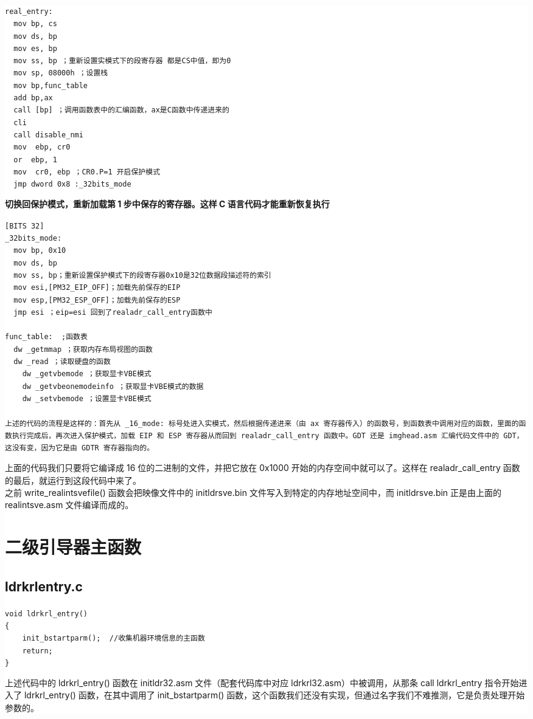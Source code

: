 ```
real_entry:
  mov bp, cs
  mov ds, bp
  mov es, bp
  mov ss, bp ；重新设置实模式下的段寄存器 都是CS中值，即为0 
  mov sp, 08000h ；设置栈
  mov bp,func_table
  add bp,ax
  call [bp] ；调用函数表中的汇编函数，ax是C函数中传递进来的
  cli
  call disable_nmi
  mov  ebp, cr0
  or  ebp, 1
  mov  cr0, ebp ；CR0.P=1 开启保护模式
  jmp dword 0x8 :_32bits_mode
```
**切换回保护模式，重新加载第 1 步中保存的寄存器。这样 C 语言代码才能重新恢复执行**
```
[BITS 32]
_32bits_mode:
  mov bp, 0x10
  mov ds, bp
  mov ss, bp；重新设置保护模式下的段寄存器0x10是32位数据段描述符的索引
  mov esi,[PM32_EIP_OFF]；加载先前保存的EIP
  mov esp,[PM32_ESP_OFF]；加载先前保存的ESP
  jmp esi ；eip=esi 回到了realadr_call_entry函数中

func_table:  ;函数表
  dw _getmmap ；获取内存布局视图的函数
  dw _read ；读取硬盘的函数
    dw _getvbemode ；获取显卡VBE模式 
    dw _getvbeonemodeinfo ；获取显卡VBE模式的数据
    dw _setvbemode ；设置显卡VBE模式

上述的代码的流程是这样的：首先从 _16_mode: 标号处进入实模式，然后根据传递进来（由 ax 寄存器传入）的函数号，到函数表中调用对应的函数，里面的函数执行完成后，再次进入保护模式，加载 EIP 和 ESP 寄存器从而回到 realadr_call_entry 函数中。GDT 还是 imghead.asm 汇编代码文件中的 GDT，这没有变，因为它是由 GDTR 寄存器指向的。
```
上面的代码我们只要将它编译成 16 位的二进制的文件，并把它放在 0x1000 开始的内存空间中就可以了。这样在 realadr_call_entry 函数的最后，就运行到这段代码中来了。  
之前 write_realintsvefile() 函数会把映像文件中的 initldrsve.bin 文件写入到特定的内存地址空间中，而 initldrsve.bin 正是由上面的 realintsve.asm 文件编译而成的。  

# 二级引导器主函数
## ldrkrlentry.c
```
void ldrkrl_entry()
{
    init_bstartparm();  //收集机器环境信息的主函数
    return;
}
```
上述代码中的 ldrkrl_entry() 函数在 initldr32.asm 文件（配套代码库中对应 ldrkrl32.asm）中被调用，从那条 call ldrkrl_entry 指令开始进入了 ldrkrl_entry() 函数，在其中调用了 init_bstartparm() 函数，这个函数我们还没有实现，但通过名字我们不难推测，它是负责处理开始参数的。